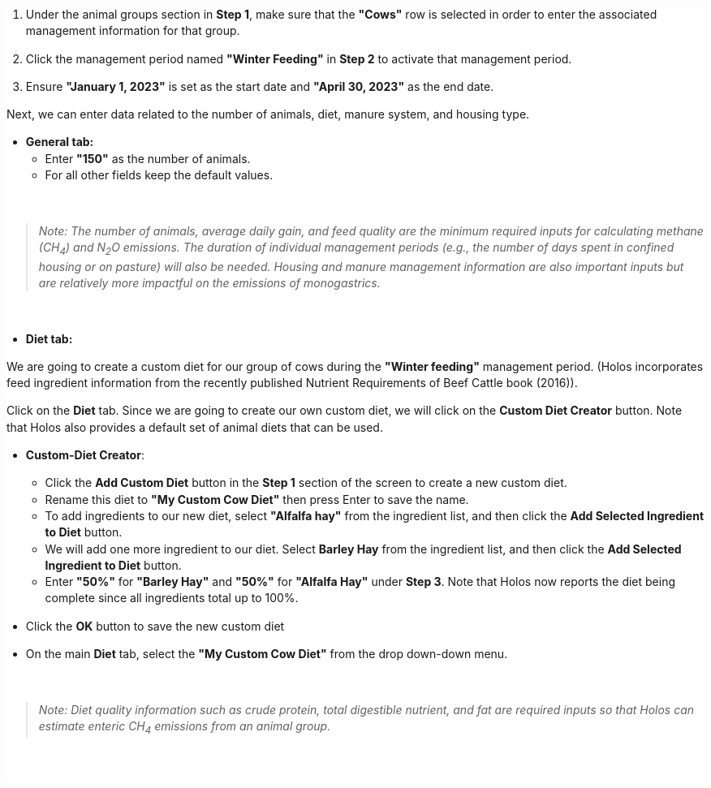 1. Under the animal groups section in **Step 1**, make sure that the **"Cows"** row is selected in order to enter the associated management information for that group.

2. Click the management period named **"Winter Feeding"** in **Step 2** to activate that management period.

3. Ensure **"January 1, 2023"** is set as the start date and **"April 30, 2023"** as the end date.

Next, we can enter data related to the number of animals, diet, manure system, and housing type.

* **General tab:**
    * Enter **"150"** as the number of animals.
    * For all other fields keep the default values.

<br>

> *Note: The number of animals, average daily gain, and feed quality are the minimum required inputs for calculating methane (CH<sub>4</sub>) and N<sub>2</sub>O emissions. The duration of individual management periods (e.g., the number of days spent in confined housing or on pasture) will also be needed. Housing and manure management information are also important inputs but are relatively more impactful on the emissions of monogastrics.*

<br>


* **Diet tab:**

We are going to create a custom diet for our group of cows during the **"Winter feeding"** management period. (Holos incorporates feed ingredient information from the recently published Nutrient Requirements of Beef Cattle book (2016)).


Click on the **Diet** tab. Since we are going to create our own custom diet, we will click on the **Custom Diet Creator** button. Note that Holos also provides a default set of animal diets that can be used.

* **Custom-Diet Creator**:

    * Click the **Add Custom Diet** button in the **Step 1** section of the screen to create a new custom diet.
    * Rename this diet to **"My Custom Cow Diet"** then press Enter to save the name.
    * To add ingredients to our new diet, select **"Alfalfa hay"** from the ingredient list, and then click the **Add Selected Ingredient to Diet** button.
    * We will add one more ingredient to our diet. Select **Barley Hay** from the ingredient list, and then click the **Add Selected Ingredient to Diet** button.
    * Enter **"50%"** for **"Barley Hay"** and **"50%"** for **"Alfalfa Hay"** under **Step 3**. Note that Holos now reports the diet being complete since all ingredients total up to 100%.

* Click the **OK** button to save the new custom diet
* On the main **Diet** tab, select the **"My Custom Cow Diet"** from the drop down-down menu.

<br>

> *Note: Diet quality information such as crude protein, total digestible nutrient, and fat are required inputs so that Holos can estimate enteric CH<sub>4</sub> emissions from an animal group.*

<br>

<br>
<p align="center">